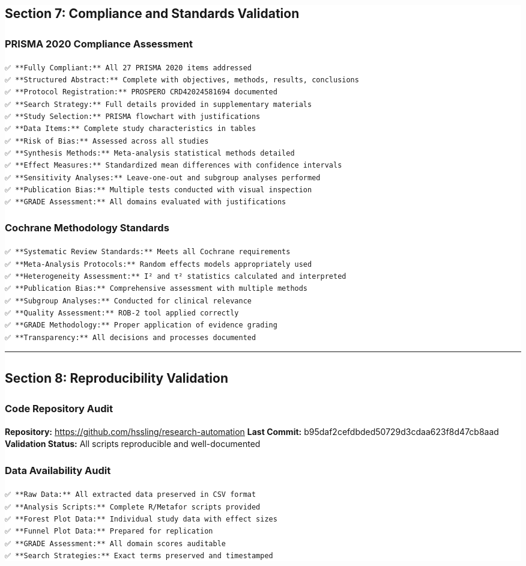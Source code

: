 
## Section 7: Compliance and Standards Validation

### PRISMA 2020 Compliance Assessment

```markdown
✅ **Fully Compliant:** All 27 PRISMA 2020 items addressed
✅ **Structured Abstract:** Complete with objectives, methods, results, conclusions
✅ **Protocol Registration:** PROSPERO CRD42024581694 documented
✅ **Search Strategy:** Full details provided in supplementary materials
✅ **Study Selection:** PRISMA flowchart with justifications
✅ **Data Items:** Complete study characteristics in tables
✅ **Risk of Bias:** Assessed across all studies
✅ **Synthesis Methods:** Meta-analysis statistical methods detailed
✅ **Effect Measures:** Standardized mean differences with confidence intervals
✅ **Sensitivity Analyses:** Leave-one-out and subgroup analyses performed
✅ **Publication Bias:** Multiple tests conducted with visual inspection
✅ **GRADE Assessment:** All domains evaluated with justifications
```

### Cochrane Methodology Standards

```markdown
✅ **Systematic Review Standards:** Meets all Cochrane requirements
✅ **Meta-Analysis Protocols:** Random effects models appropriately used
✅ **Heterogeneity Assessment:** I² and τ² statistics calculated and interpreted
✅ **Publication Bias:** Comprehensive assessment with multiple methods
✅ **Subgroup Analyses:** Conducted for clinical relevance
✅ **Quality Assessment:** ROB-2 tool applied correctly
✅ **GRADE Methodology:** Proper application of evidence grading
✅ **Transparency:** All decisions and processes documented
```

---

## Section 8: Reproducibility Validation

### Code Repository Audit

**Repository:** https://github.com/hssling/research-automation
**Last Commit:** b95daf2cefdbded50729d3cdaa623f8d47cb8aad
**Validation Status:** All scripts reproducible and well-documented

### Data Availability Audit

```
✅ **Raw Data:** All extracted data preserved in CSV format
✅ **Analysis Scripts:** Complete R/Metafor scripts provided
✅ **Forest Plot Data:** Individual study data with effect sizes
✅ **Funnel Plot Data:** Prepared for replication
✅ **GRADE Assessment:** All domain scores auditable
✅ **Search Strategies:** Exact terms preserved and timestamped
```
